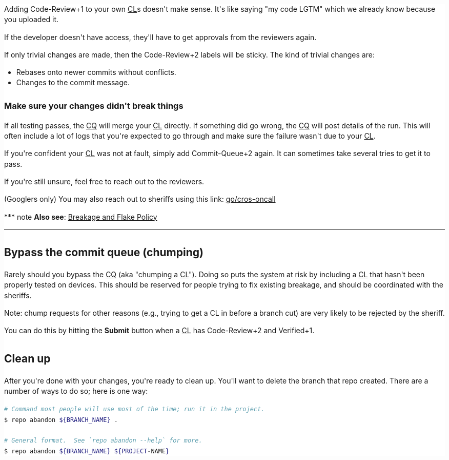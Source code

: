 Adding Code-Review+1 to your own [CL]s doesn't make sense.
It's like saying "my code LGTM" which we already know because you uploaded it.

If the developer doesn't have access, they'll have to get approvals from the
reviewers again.

If only trivial changes are made, then the Code-Review+2 labels will be sticky.
The kind of trivial changes are:

* Rebases onto newer commits without conflicts.
* Changes to the commit message.

### Make sure your changes didn't break things

If all testing passes, the [CQ] will merge your [CL] directly.
If something did go wrong, the [CQ] will post details of the run.
This will often include a lot of logs that you're expected to go through and
make sure the failure wasn't due to your [CL].

If you're confident your [CL] was not at fault, simply add Commit-Queue+2 again.
It can sometimes take several tries to get it to pass.

If you're still unsure, feel free to reach out to the reviewers.

(Googlers only) You may also reach out to sheriffs using this link:
[go/cros-oncall](https://goto.google.com/cros-oncall)

*** note
**Also see**: [Breakage and Flake Policy]
***

## Bypass the commit queue (chumping)

Rarely should you bypass the [CQ] (aka "chumping a [CL]").
Doing so puts the system at risk by including a [CL] that hasn't been properly
tested on devices.
This should be reserved for people trying to fix existing breakage, and should
be coordinated with the sheriffs.

Note: chump requests for other reasons (e.g., trying to get a CL in
before a branch cut) are very likely to be rejected by the sheriff.

You can do this by hitting the **Submit** button when a [CL] has Code-Review+2
and Verified+1.

## Clean up

After you're done with your changes, you're ready to clean up.
You'll want to delete the branch that repo created.
There are a number of ways to do so; here is one way:

```bash
# Command most people will use most of the time; run it in the project.
$ repo abandon ${BRANCH_NAME} .

# General format.  See `repo abandon --help` for more.
$ repo abandon ${BRANCH_NAME} ${PROJECT-NAME}
```


[Adding Reviewers]: #reviewers
[archive mirrors]: /chromium-os/developer-library/reference/third-party/archive-mirrors/
[Breakage and Flake Policy]: /chromium-os/developer-library/guides/testing/breakages-and-flakes/
[Change-Id]: https://gerrit-review.googlesource.com/Documentation/user-changeid.html
[ChromeOS sheriff rotation]: https://www.chromium.org/developers/tree-sheriffs/sheriff-details-chromium-os#TOC-How-do-I-join-or-leave-the-rotation-
[CL]: /chromium-os/developer-library/glossary/
[Contributor License Agreement]: https://cla.developers.google.com/
[CQ]: https://chromium.googlesource.com/chromium/src/+/refs/heads/main/docs/infra/cq.md
[crbug.com]: https://crbug.com/
[Developer Guide]: /chromium-os/developer-library/guides/development/developer-guide/
[FAQ]: #faq
[Gerrit]: https://gerrit-review.googlesource.com/Documentation/
[Gerrit Guide]: https://dev.chromium.org/chromium-os/developer-guide/gerrit-guide
[Gerrit OWNERS documentation]: https://chromium-review.googlesource.com/plugins/code-owners/Documentation/how-to-use.html#add-code-owners-to-your-change
[Git & Gerrit Intro]: /chromium-os/developer-library/guides/development/git-and-gerrit-intro/
[Gitiles]: https://gerrit.googlesource.com/gitiles/
[insider threats]: https://en.wikipedia.org/wiki/Insider_threat
[issue tracker]: https://developers.google.com/issue-tracker/
[issuetracker.google.com]: https://issuetracker.google.com/
[partner issue tracker]: https://partnerissuetracker.corp.google.com
[Life of a Patch]: https://source.android.com/setup/contribute/life-of-a-patch
[merge CL]: #How-do-I-upload-a-merge-CL-for-review
[Policies]: #policies
[unittests]: /chromium-os/developer-library/guides/testing/unit-tests/
[Uploading Changes]: https://gerrit-review.googlesource.com/Documentation/user-upload.html
[Work-in-Progress (WIP)]: https://gerrit-review.googlesource.com/Documentation/intro-user.html#wip
[Google's Engineering practices documentation]: https://google.github.io/eng-practices/review/developer/